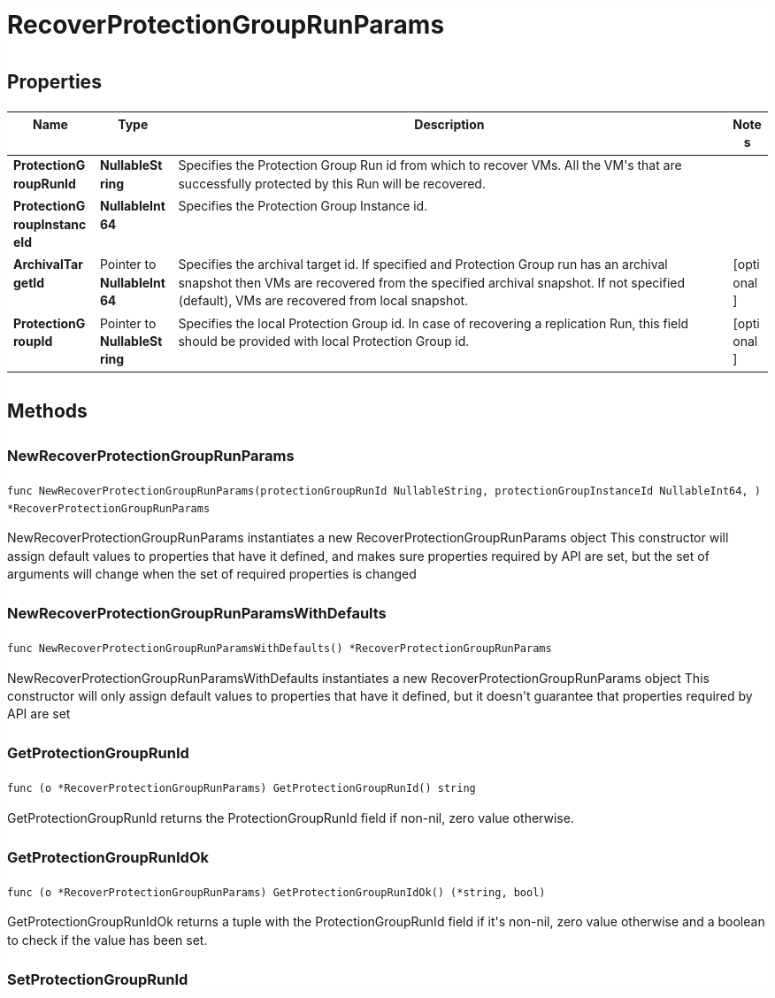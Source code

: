 # RecoverProtectionGroupRunParams

## Properties

Name | Type | Description | Notes
------------ | ------------- | ------------- | -------------
**ProtectionGroupRunId** | **NullableString** | Specifies the Protection Group Run id from which to recover VMs. All the VM&#39;s that are successfully protected by this Run will be recovered. | 
**ProtectionGroupInstanceId** | **NullableInt64** | Specifies the Protection Group Instance id. | 
**ArchivalTargetId** | Pointer to **NullableInt64** | Specifies the archival target id. If specified and Protection Group run has an archival snapshot then VMs are recovered from the specified archival snapshot. If not specified (default), VMs are recovered from local snapshot. | [optional] 
**ProtectionGroupId** | Pointer to **NullableString** | Specifies the local Protection Group id. In case of recovering a replication Run, this field should be provided with local Protection Group id. | [optional] 

## Methods

### NewRecoverProtectionGroupRunParams

`func NewRecoverProtectionGroupRunParams(protectionGroupRunId NullableString, protectionGroupInstanceId NullableInt64, ) *RecoverProtectionGroupRunParams`

NewRecoverProtectionGroupRunParams instantiates a new RecoverProtectionGroupRunParams object
This constructor will assign default values to properties that have it defined,
and makes sure properties required by API are set, but the set of arguments
will change when the set of required properties is changed

### NewRecoverProtectionGroupRunParamsWithDefaults

`func NewRecoverProtectionGroupRunParamsWithDefaults() *RecoverProtectionGroupRunParams`

NewRecoverProtectionGroupRunParamsWithDefaults instantiates a new RecoverProtectionGroupRunParams object
This constructor will only assign default values to properties that have it defined,
but it doesn't guarantee that properties required by API are set

### GetProtectionGroupRunId

`func (o *RecoverProtectionGroupRunParams) GetProtectionGroupRunId() string`

GetProtectionGroupRunId returns the ProtectionGroupRunId field if non-nil, zero value otherwise.

### GetProtectionGroupRunIdOk

`func (o *RecoverProtectionGroupRunParams) GetProtectionGroupRunIdOk() (*string, bool)`

GetProtectionGroupRunIdOk returns a tuple with the ProtectionGroupRunId field if it's non-nil, zero value otherwise
and a boolean to check if the value has been set.

### SetProtectionGroupRunId
